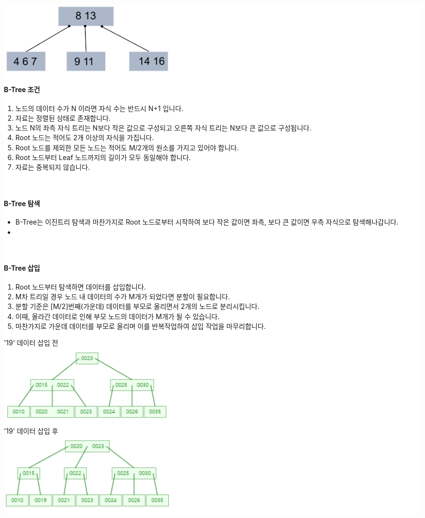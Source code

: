    <img src="./images/btree2.png" width="40%">    
   
   <br>  
   
   #### B-Tree 조건  
   1. 노드의 데이터 수가 N 이라면 자식 수는 반드시 N+1 입니다.  
   2. 자료는 정렬된 상태로 존재합니다.  
   3. 노드 N의 좌측 자식 트리는 N보다 작은 값으로 구성되고 오른쪽 자식 트리는 N보다 큰 값으로 구성됩니다.  
   4. Root 노드는 적어도 2개 이상의 자식을 가집니다.  
   5. Root 노드를 제외한 모든 노드는 적어도 M/2개의 원소를 가지고 있어야 합니다.   
   6. Root 노드부터 Leaf 노드까지의 길이가 모두 동일해야 합니다.  
   7. 자료는 중복되지 않습니다.  
   
   <br>
    
   #### B-Tree 탐색  
   - B-Tree는 이진트리 탐색과 마찬가지로 Root 노드로부터 시작하여 보다 작은 값이면 좌측, 보다 큰 값이면 우측 자식으로 탐색해나갑니다.   
   - 
   <br>  
   
   #### B-Tree 삽입  
   1. Root 노드부터 탐색하면 데이터를 삽입합니다.  
   2. M차 트리일 경우 노드 내 데이터의 수가 M개가 되었다면 분할이 필요합니다.  
   3. 분할 기준은 [M/2]번째(가운데) 데이터를 부모로 올리면서 2개의 노드로 분리시킵니다.  
   4. 이때, 올라간 데이터로 인해 부모 노드의 데이터가 M개가 될 수 있습니다.   
   5. 마찬가지로 가운데 데이터를 부모로 올리며 이를 반복작업하여 삽입 작업을 마무리합니다.  
   
   '19' 데이터 삽입 전   
   <img src="./images/btree5.png" width="40%">    
   '19' 데이터 삽입 후   
   <img src="./images/btree6.png" width="40%">    
   